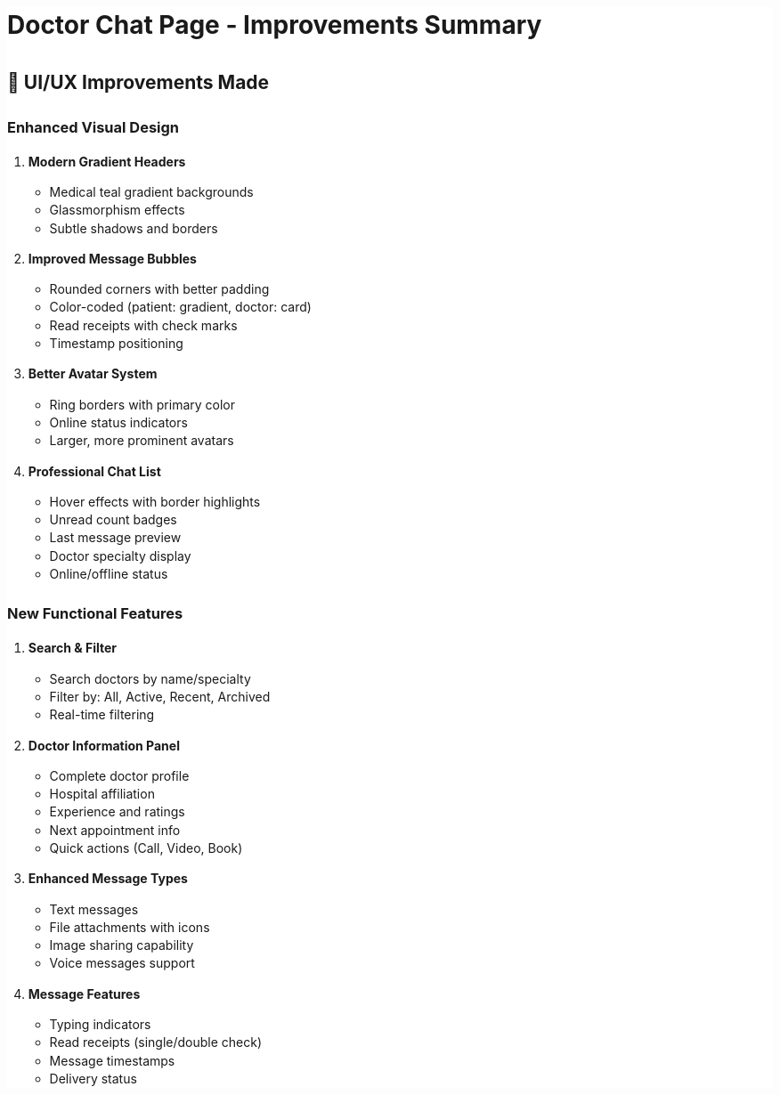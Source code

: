 # Doctor Chat Page - Improvements Summary

## 🎨 UI/UX Improvements Made

### **Enhanced Visual Design**
1. **Modern Gradient Headers**
   - Medical teal gradient backgrounds
   - Glassmorphism effects
   - Subtle shadows and borders

2. **Improved Message Bubbles**
   - Rounded corners with better padding
   - Color-coded (patient: gradient, doctor: card)
   - Read receipts with check marks
   - Timestamp positioning

3. **Better Avatar System**
   - Ring borders with primary color
   - Online status indicators
   - Larger, more prominent avatars

4. **Professional Chat List**
   - Hover effects with border highlights
   - Unread count badges
   - Last message preview
   - Doctor specialty display
   - Online/offline status

### **New Functional Features**

1. **Search & Filter**
   - Search doctors by name/specialty
   - Filter by: All, Active, Recent, Archived
   - Real-time filtering

2. **Doctor Information Panel**
   - Complete doctor profile
   - Hospital affiliation
   - Experience and ratings
   - Next appointment info
   - Quick actions (Call, Video, Book)

3. **Enhanced Message Types**
   - Text messages
   - File attachments with icons
   - Image sharing capability
   - Voice messages support

4. **Message Features**
   - Typing indicators
   - Read receipts (single/double check)
   - Message timestamps
   - Delivery status
